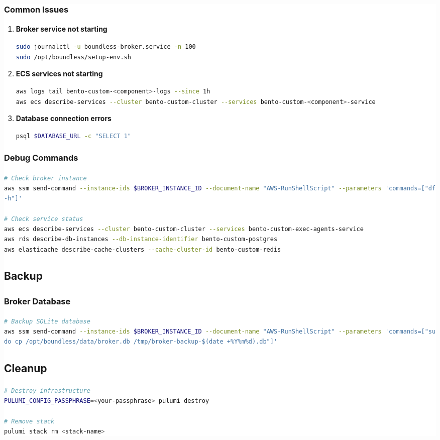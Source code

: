 ### Common Issues

1. **Broker service not starting**
   ```bash
   sudo journalctl -u boundless-broker.service -n 100
   sudo /opt/boundless/setup-env.sh
   ```

2. **ECS services not starting**
   ```bash
   aws logs tail bento-custom-<component>-logs --since 1h
   aws ecs describe-services --cluster bento-custom-cluster --services bento-custom-<component>-service
   ```

3. **Database connection errors**
   ```bash
   psql $DATABASE_URL -c "SELECT 1"
   ```

### Debug Commands

```bash
# Check broker instance
aws ssm send-command --instance-ids $BROKER_INSTANCE_ID --document-name "AWS-RunShellScript" --parameters 'commands=["df -h"]'

# Check service status
aws ecs describe-services --cluster bento-custom-cluster --services bento-custom-exec-agents-service
aws rds describe-db-instances --db-instance-identifier bento-custom-postgres
aws elasticache describe-cache-clusters --cache-cluster-id bento-custom-redis
```

## Backup

### Broker Database

```bash
# Backup SQLite database
aws ssm send-command --instance-ids $BROKER_INSTANCE_ID --document-name "AWS-RunShellScript" --parameters 'commands=["sudo cp /opt/boundless/data/broker.db /tmp/broker-backup-$(date +%Y%m%d).db"]'
```

## Cleanup

```bash
# Destroy infrastructure
PULUMI_CONFIG_PASSPHRASE=<your-passphrase> pulumi destroy

# Remove stack
pulumi stack rm <stack-name>
```
